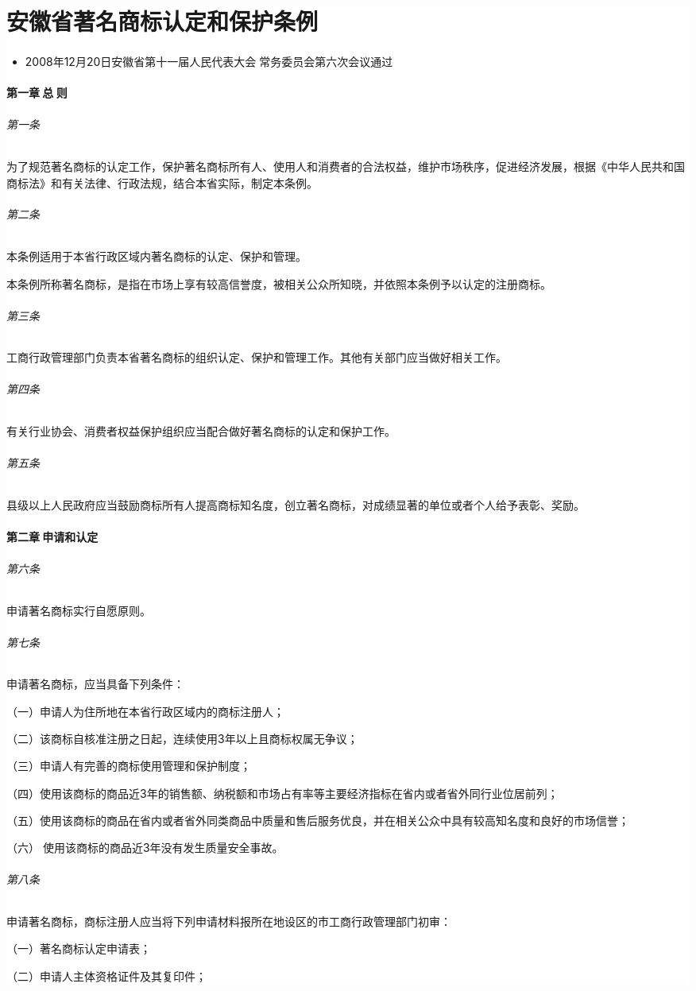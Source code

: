 # 安徽省著名商标认定和保护条例

- 2008年12月20日安徽省第十一届人民代表大会
  常务委员会第六次会议通过



#### 第一章 总 则

###### 第一条

为了规范著名商标的认定工作，保护著名商标所有人、使用人和消费者的合法权益，维护市场秩序，促进经济发展，根据《中华人民共和国商标法》和有关法律、行政法规，结合本省实际，制定本条例。

###### 第二条

本条例适用于本省行政区域内著名商标的认定、保护和管理。

本条例所称著名商标，是指在市场上享有较高信誉度，被相关公众所知晓，并依照本条例予以认定的注册商标。

###### 第三条

工商行政管理部门负责本省著名商标的组织认定、保护和管理工作。其他有关部门应当做好相关工作。

###### 第四条

有关行业协会、消费者权益保护组织应当配合做好著名商标的认定和保护工作。

###### 第五条

县级以上人民政府应当鼓励商标所有人提高商标知名度，创立著名商标，对成绩显著的单位或者个人给予表彰、奖励。

#### 第二章 申请和认定

###### 第六条

申请著名商标实行自愿原则。

###### 第七条

申请著名商标，应当具备下列条件：

（一）申请人为住所地在本省行政区域内的商标注册人；

（二）该商标自核准注册之日起，连续使用3年以上且商标权属无争议；

（三）申请人有完善的商标使用管理和保护制度；

（四）使用该商标的商品近3年的销售额、纳税额和市场占有率等主要经济指标在省内或者省外同行业位居前列；

（五）使用该商标的商品在省内或者省外同类商品中质量和售后服务优良，并在相关公众中具有较高知名度和良好的市场信誉；

（六） 使用该商标的商品近3年没有发生质量安全事故。

###### 第八条

申请著名商标，商标注册人应当将下列申请材料报所在地设区的市工商行政管理部门初审：

（一）著名商标认定申请表；

（二）申请人主体资格证件及其复印件；
